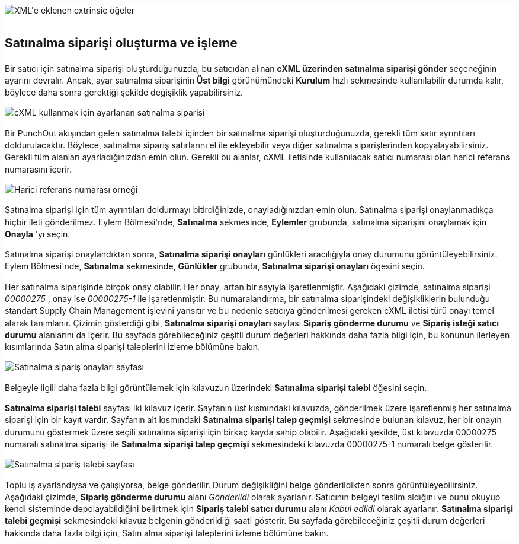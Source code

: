 ![XML'e eklenen extrinsic öğeler](media/cxml-extrinsics-xml.png "XML'e eklenen extrinsic öğeler")

## <a name="create-and-process-a-purchase-order"></a><a name="create-po"></a>Satınalma siparişi oluşturma ve işleme

Bir satıcı için satınalma siparişi oluşturduğunuzda, bu satıcıdan alınan **cXML üzerinden satınalma siparişi gönder** seçeneğinin ayarını devralır. Ancak, ayar satınalma siparişinin **Üst bilgi** görünümündeki **Kurulum** hızlı sekmesinde kullanılabilir durumda kalır, böylece daha sonra gerektiği şekilde değişiklik yapabilirsiniz.

![cXML kullanmak için ayarlanan satınalma siparişi](media/cxml-purchase-order.png "cXML kullanmak için ayarlanan satınalma siparişi")

Bir PunchOut akışından gelen satınalma talebi içinden bir satınalma siparişi oluşturduğunuzda, gerekli tüm satır ayrıntıları doldurulacaktır. Böylece, satınalma sipariş satırlarını el ile ekleyebilir veya diğer satınalma siparişlerinden kopyalayabilirsiniz. Gerekli tüm alanları ayarladığınızdan emin olun. Gerekli bu alanlar, cXML iletisinde kullanılacak satıcı numarası olan harici referans numarasını içerir.

![Harici referans numarası örneği](media/cxml-line-details.png "Harici referans numarası örneği")

Satınalma siparişi için tüm ayrıntıları doldurmayı bitirdiğinizde, onayladığınızdan emin olun. Satınalma siparişi onaylanmadıkça hiçbir ileti gönderilmez. Eylem Bölmesi'nde, **Satınalma** sekmesinde, **Eylemler** grubunda, satınalma siparişini onaylamak için **Onayla** 'yı seçin. 

Satınalma siparişi onaylandıktan sonra, **Satınalma siparişi onayları** günlükleri aracılığıyla onay durumunu görüntüleyebilirsiniz. Eylem Bölmesi'nde, **Satınalma** sekmesinde, **Günlükler** grubunda, **Satınalma siparişi onayları** ögesini seçin.

Her satınalma siparişinde birçok onay olabilir. Her onay, artan bir sayıyla işaretlenmiştir. Aşağıdaki çizimde, satınalma siparişi *00000275* , onay ise *00000275-1* ile işaretlenmiştir. Bu numaralandırma, bir satınalma siparişindeki değişikliklerin bulunduğu standart Supply Chain Management işlevini yansıtır ve bu nedenle satıcıya gönderilmesi gereken cXML iletisi türü onayı temel alarak tanımlanır. Çizimin gösterdiği gibi, **Satınalma siparişi onayları** sayfası **Sipariş gönderme durumu** ve **Sipariş isteği satıcı durumu** alanlarını da içerir. Bu sayfada görebileceğiniz çeşitli durum değerleri hakkında daha fazla bilgi için, bu konunun ilerleyen kısımlarında [Satın alma siparişi taleplerini izleme](#monitor-po-requests) bölümüne bakın.

![Satınalma sipariş onayları sayfası](media/cxml-po-confirmations.png "Satınalma sipariş onayları sayfası")

Belgeyle ilgili daha fazla bilgi görüntülemek için kılavuzun üzerindeki **Satınalma siparişi talebi** öğesini seçin.

**Satınalma siparişi talebi** sayfası iki kılavuz içerir. Sayfanın üst kısmındaki kılavuzda, gönderilmek üzere işaretlenmiş her satınalma siparişi için bir kayıt vardır. Sayfanın alt kısmındaki **Satınalma siparişi talep geçmişi** sekmesinde bulunan kılavuz, her bir onayın durumunu göstermek üzere seçili satınalma siparişi için birkaç kayda sahip olabilir. Aşağıdaki şekilde, üst kılavuzda 00000275 numaralı satınalma siparişi ile **Satınalma siparişi talep geçmişi** sekmesindeki kılavuzda 00000275-1 numaralı belge gösterilir.

![Satınalma sipariş talebi sayfası](media/cxml-po-request.png "Satınalma sipariş talebi sayfası")

Toplu iş ayarlandıysa ve çalışıyorsa, belge gönderilir. Durum değişikliğini belge gönderildikten sonra görüntüleyebilirsiniz. Aşağıdaki çizimde, **Sipariş gönderme durumu** alanı _Gönderildi_ olarak ayarlanır. Satıcının belgeyi teslim aldığını ve bunu okuyup kendi sisteminde depolayabildiğini belirtmek için **Sipariş talebi satıcı durumu** alanı _Kabul edildi_ olarak ayarlanır. **Satınalma siparişi talebi geçmişi** sekmesindeki kılavuz belgenin gönderildiği saati gösterir. Bu sayfada görebileceğiniz çeşitli durum değerleri hakkında daha fazla bilgi için, [Satın alma siparişi taleplerini izleme](#monitor-po-requests) bölümüne bakın.
